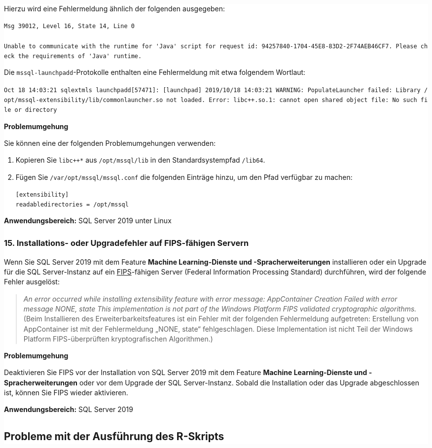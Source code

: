 Hierzu wird eine Fehlermeldung ähnlich der folgenden ausgegeben:

```text
Msg 39012, Level 16, State 14, Line 0

Unable to communicate with the runtime for 'Java' script for request id: 94257840-1704-45E8-83D2-2F74AEB46CF7. Please check the requirements of 'Java' runtime.
```

Die `mssql-launchpadd`-Protokolle enthalten eine Fehlermeldung mit etwa folgendem Wortlaut:

```text
Oct 18 14:03:21 sqlextmls launchpadd[57471]: [launchpad] 2019/10/18 14:03:21 WARNING: PopulateLauncher failed: Library /opt/mssql-extensibility/lib/commonlauncher.so not loaded. Error: libc++.so.1: cannot open shared object file: No such file or directory
```

**Problemumgehung**

Sie können eine der folgenden Problemumgehungen verwenden:

1. Kopieren Sie `libc++*` aus `/opt/mssql/lib` in den Standardsystempfad `/lib64`.

1. Fügen Sie `/var/opt/mssql/mssql.conf` die folgenden Einträge hinzu, um den Pfad verfügbar zu machen:

   ```text
   [extensibility]
   readabledirectories = /opt/mssql
   ```

**Anwendungsbereich:** SQL Server 2019 unter Linux

### <a name="15-installation-or-upgrade-error-on-fips-enabled-servers"></a>15. Installations- oder Upgradefehler auf FIPS-fähigen Servern

Wenn Sie SQL Server 2019 mit dem Feature **Machine Learning-Dienste und -Spracherweiterungen** installieren oder ein Upgrade für die SQL Server-Instanz auf ein [FIPS](/windows/security/threat-protection/security-policy-settings/system-cryptography-use-fips-compliant-algorithms-for-encryption-hashing-and-signing)-fähigen Server (Federal Information Processing Standard) durchführen, wird der folgende Fehler ausgelöst:

> *An error occurred while installing extensibility feature with error message: AppContainer Creation Failed with error message NONE, state This implementation is not part of the Windows Platform FIPS validated cryptographic algorithms.* (Beim Installieren des Erweiterbarkeitsfeatures ist ein Fehler mit der folgenden Fehlermeldung aufgetreten: Erstellung von AppContainer ist mit der Fehlermeldung „NONE, state“ fehlgeschlagen. Diese Implementation ist nicht Teil der Windows Platform FIPS-überprüften kryptografischen Algorithmen.)

**Problemumgehung**

Deaktivieren Sie FIPS vor der Installation von SQL Server 2019 mit dem Feature **Machine Learning-Dienste und -Spracherweiterungen** oder vor dem Upgrade der SQL Server-Instanz. Sobald die Installation oder das Upgrade abgeschlossen ist, können Sie FIPS wieder aktivieren.

**Anwendungsbereich:** SQL Server 2019

## <a name="r-script-execution-issues"></a>Probleme mit der Ausführung des R-Skripts

